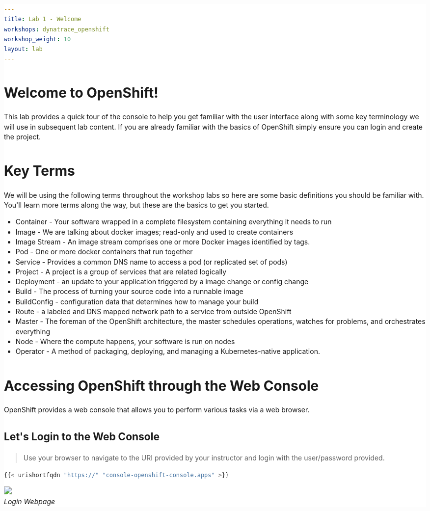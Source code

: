 ```yaml
---
title: Lab 1 - Welcome
workshops: dynatrace_openshift
workshop_weight: 10
layout: lab
---
```


# Welcome to OpenShift!
This lab provides a quick tour of the console to help you get familiar with the user interface along with some key terminology we will use in subsequent lab content.  If you are already familiar with the basics of OpenShift simply ensure you can login and create the project.

# Key Terms
We will be using the following terms throughout the workshop labs so here are some basic definitions you should be familiar with.  You'll learn more terms along the way, but these are the basics to get you started.

* Container - Your software wrapped in a complete filesystem containing everything it needs to run
* Image - We are talking about docker images; read-only and used to create containers
* Image Stream - An image stream comprises one or more Docker images identified by tags. 
* Pod - One or more docker containers that run together
* Service - Provides a common DNS name to access a pod (or replicated set of pods)
* Project - A project is a group of services that are related logically
* Deployment - an update to your application triggered by a image change or config change
* Build - The process of turning your source code into a runnable image
* BuildConfig - configuration data that determines how to manage your build
* Route - a labeled and DNS mapped network path to a service from outside OpenShift
* Master - The foreman of the OpenShift architecture, the master schedules operations, watches for problems, and orchestrates everything
* Node - Where the compute happens, your software is run on nodes
* Operator - A method of packaging, deploying, and managing a Kubernetes-native application.

# Accessing OpenShift through the Web Console
OpenShift provides a web console that allows you to perform various tasks via a web browser.

## Let's Login to the Web Console
> Use your browser to navigate to the URI provided by your instructor and login with the user/password provided.

```bash
{{< urishortfqdn "https://" "console-openshift-console.apps" >}}
```

<img src="../images/ocp-login.png" width="600"><br/>
*Login Webpage*
